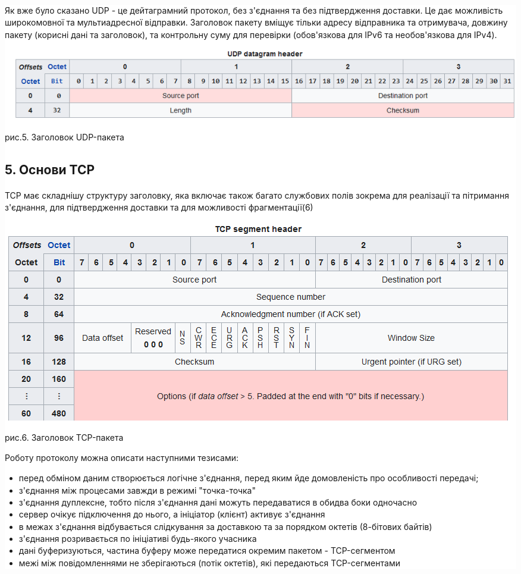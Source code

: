 Як вже було сказано UDP - це дейтаграмний протокол, без з'єднання та без підтвердження доставки. Це дає можливість широкомовної та мультиадресної відправки. Заголовок пакету вміщує тільки адресу відправника та отримувача, довжину пакету (корисні дані та заголовок), та контрольну суму для перевірки (обов'язкова для IPv6 та необов'язкова для IPv4).

![image-20221020154656230](media/image-20221020154656230.png)

рис.5. Заголовок UDP-пакета 

## 5. Основи TCP

TCP має складнішу структуру заголовку, яка включає також багато службових полів зокрема для реалізації та пітримання з'єднання, для підтвердження доставки та для можливості фрагментації(6)  

![image-20221020155229299](media/image-20221020155229299.png)

рис.6. Заголовок TCP-пакета 

Роботу протоколу можна описати наступними тезисами:

- перед обміном даним створюється логічне з'єднання, перед яким йде домовленість про особливості передачі;
- з'єднання між процесами завжди в режимі "точка-точка"
- з'єднання дуплексне, тобто після з'єднання дані можуть передаватися в обидва боки одночасно
- сервер очікує підключення до нього, а ініціатор (клієнт) активує з'єднання 
- в межах з'єднання відбувається слідкування за доставкою та за порядком октетів (8-бітових байтів)
- з'єднання розривається по ініціативі будь-якого учасника
- дані буферизуються, частина буферу може передатися окремим пакетом - TCP-сегментом
- межі між повідомленнями не зберігаються (потік октетів), які передаються TCP-сегментами
